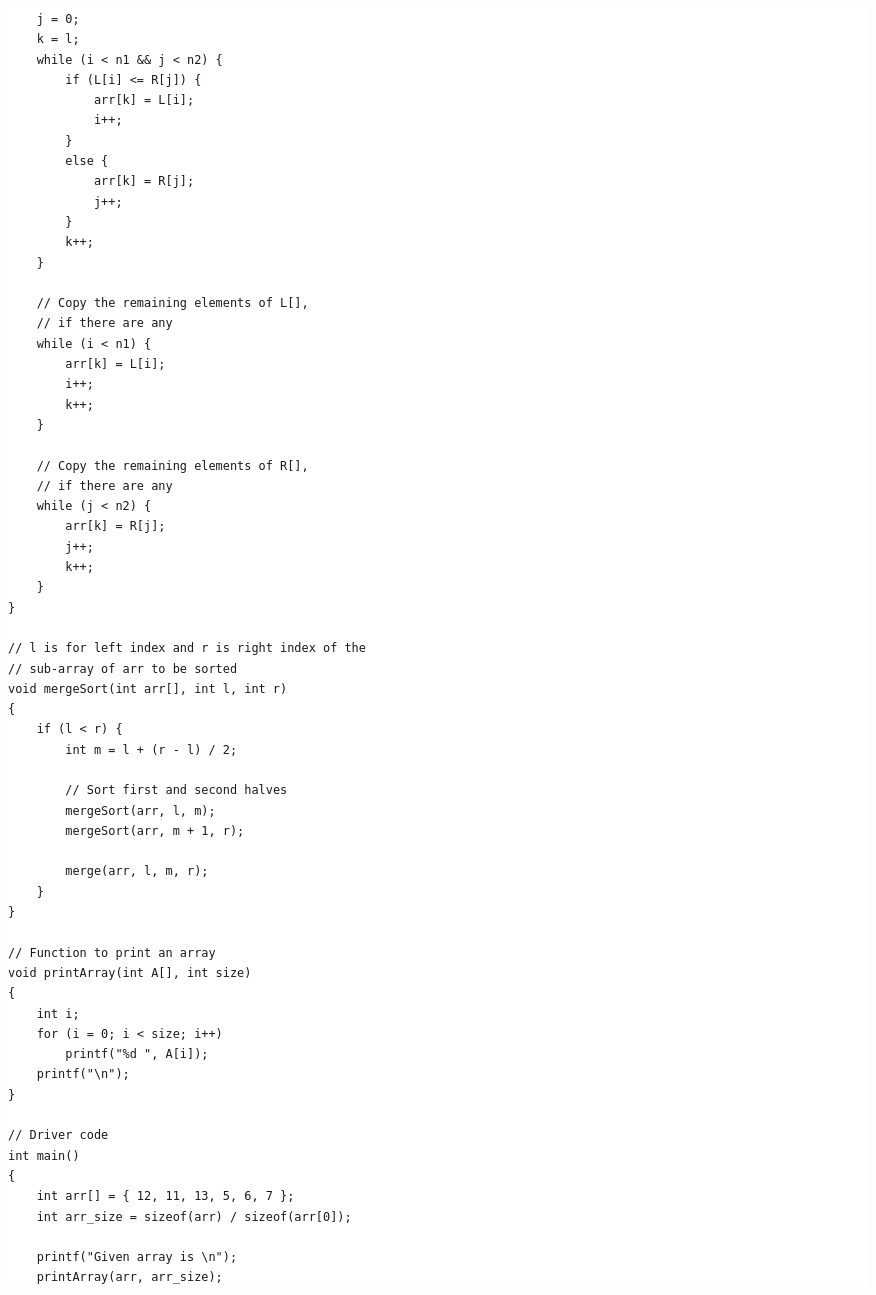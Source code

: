 ````tabs
    j = 0;
    k = l;
    while (i < n1 && j < n2) {
        if (L[i] <= R[j]) {
            arr[k] = L[i];
            i++;
        }
        else {
            arr[k] = R[j];
            j++;
        }
        k++;
    }

    // Copy the remaining elements of L[],
    // if there are any
    while (i < n1) {
        arr[k] = L[i];
        i++;
        k++;
    }

    // Copy the remaining elements of R[],
    // if there are any
    while (j < n2) {
        arr[k] = R[j];
        j++;
        k++;
    }
}

// l is for left index and r is right index of the
// sub-array of arr to be sorted
void mergeSort(int arr[], int l, int r)
{
    if (l < r) {
        int m = l + (r - l) / 2;

        // Sort first and second halves
        mergeSort(arr, l, m);
        mergeSort(arr, m + 1, r);

        merge(arr, l, m, r);
    }
}

// Function to print an array
void printArray(int A[], int size)
{
    int i;
    for (i = 0; i < size; i++)
        printf("%d ", A[i]);
    printf("\n");
}

// Driver code
int main()
{
    int arr[] = { 12, 11, 13, 5, 6, 7 };
    int arr_size = sizeof(arr) / sizeof(arr[0]);

    printf("Given array is \n");
    printArray(arr, arr_size);
````